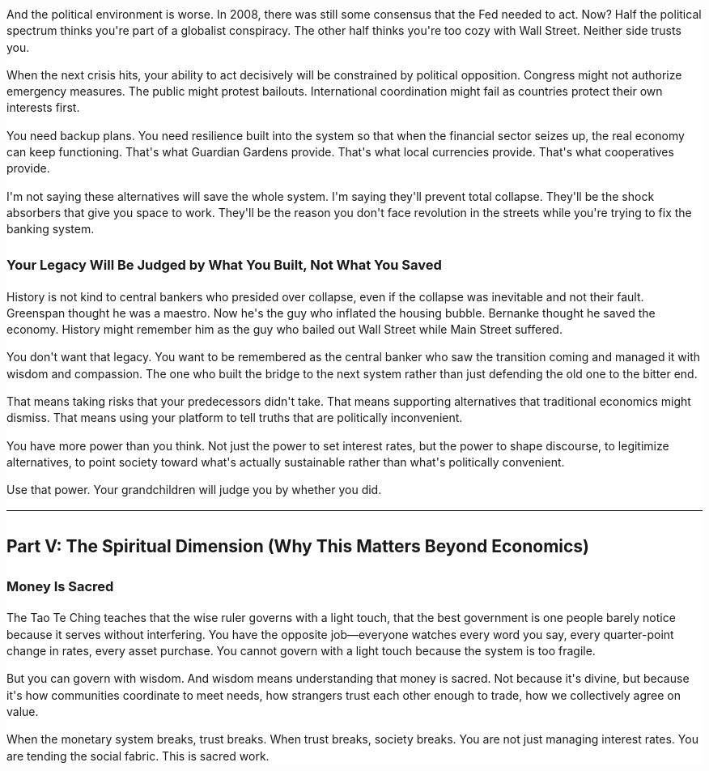 And the political environment is worse. In 2008, there was still some consensus that the Fed needed to act. Now? Half the political spectrum thinks you're part of a globalist conspiracy. The other half thinks you're too cozy with Wall Street. Neither side trusts you.

When the next crisis hits, your ability to act decisively will be constrained by political opposition. Congress might not authorize emergency measures. The public might protest bailouts. International coordination might fail as countries protect their own interests first.

You need backup plans. You need resilience built into the system so that when the financial sector seizes up, the real economy can keep functioning. That's what Guardian Gardens provide. That's what local currencies provide. That's what cooperatives provide.

I'm not saying these alternatives will save the whole system. I'm saying they'll prevent total collapse. They'll be the shock absorbers that give you space to work. They'll be the reason you don't face revolution in the streets while you're trying to fix the banking system.

### Your Legacy Will Be Judged by What You Built, Not What You Saved

History is not kind to central bankers who presided over collapse, even if the collapse was inevitable and not their fault. Greenspan thought he was a maestro. Now he's the guy who inflated the housing bubble. Bernanke thought he saved the economy. History might remember him as the guy who bailed out Wall Street while Main Street suffered.

You don't want that legacy. You want to be remembered as the central banker who saw the transition coming and managed it with wisdom and compassion. The one who built the bridge to the next system rather than just defending the old one to the bitter end.

That means taking risks that your predecessors didn't take. That means supporting alternatives that traditional economics might dismiss. That means using your platform to tell truths that are politically inconvenient.

You have more power than you think. Not just the power to set interest rates, but the power to shape discourse, to legitimize alternatives, to point society toward what's actually sustainable rather than what's politically convenient.

Use that power. Your grandchildren will judge you by whether you did.

---

## Part V: The Spiritual Dimension (Why This Matters Beyond Economics)

### Money Is Sacred

The Tao Te Ching teaches that the wise ruler governs with a light touch, that the best government is one people barely notice because it serves without interfering. You have the opposite job—everyone watches every word you say, every quarter-point change in rates, every asset purchase. You cannot govern with a light touch because the system is too fragile.

But you can govern with wisdom. And wisdom means understanding that money is sacred. Not because it's divine, but because it's how communities coordinate to meet needs, how strangers trust each other enough to trade, how we collectively agree on value.

When the monetary system breaks, trust breaks. When trust breaks, society breaks. You are not just managing interest rates. You are tending the social fabric. This is sacred work.
